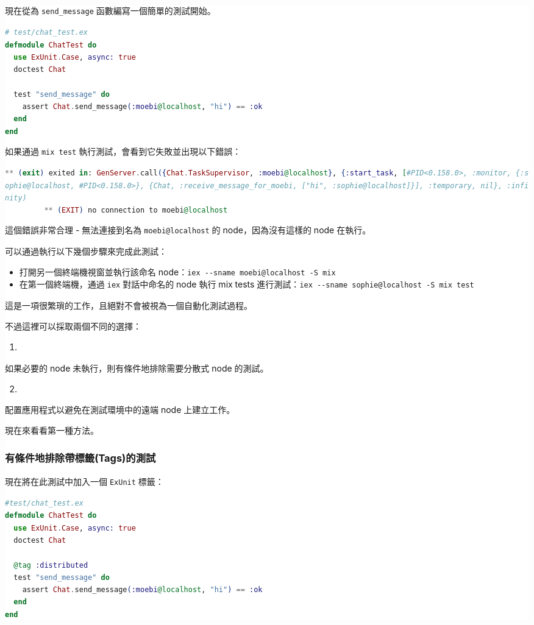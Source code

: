 現在從為 `send_message` 函數編寫一個簡單的測試開始。

```elixir
# test/chat_test.ex
defmodule ChatTest do
  use ExUnit.Case, async: true
  doctest Chat

  test "send_message" do
    assert Chat.send_message(:moebi@localhost, "hi") == :ok
  end
end
```

如果通過 `mix test` 執行測試，會看到它失敗並出現以下錯誤：

```elixir
** (exit) exited in: GenServer.call({Chat.TaskSupervisor, :moebi@localhost}, {:start_task, [#PID<0.158.0>, :monitor, {:sophie@localhost, #PID<0.158.0>}, {Chat, :receive_message_for_moebi, ["hi", :sophie@localhost]}], :temporary, nil}, :infinity)
         ** (EXIT) no connection to moebi@localhost
```

這個錯誤非常合理 - 無法連接到名為 `moebi@localhost` 的 node，因為沒有這樣的 node 在執行。

可以通過執行以下幾個步驟來完成此測試：

* 打開另一個終端機視窗並執行該命名 node：`iex --sname moebi@localhost -S mix`
* 在第一個終端機，通過 `iex` 對話中命名的 node 執行 mix tests 進行測試：`iex --sname sophie@localhost -S mix test`

這是一項很繁瑣的工作，且絕對不會被視為一個自動化測試過程。

不過這裡可以採取兩個不同的選擇：

1.
如果必要的 node 未執行，則有條件地排除需要分散式 node 的測試。

2.
配置應用程式以避免在測試環境中的遠端 node 上建立工作。

現在來看看第一種方法。

### 有條件地排除帶標籤(Tags)的測試

現在將在此測試中加入一個 `ExUnit` 標籤：

```elixir
#test/chat_test.ex
defmodule ChatTest do
  use ExUnit.Case, async: true
  doctest Chat

  @tag :distributed
  test "send_message" do
    assert Chat.send_message(:moebi@localhost, "hi") == :ok
  end
end
```

